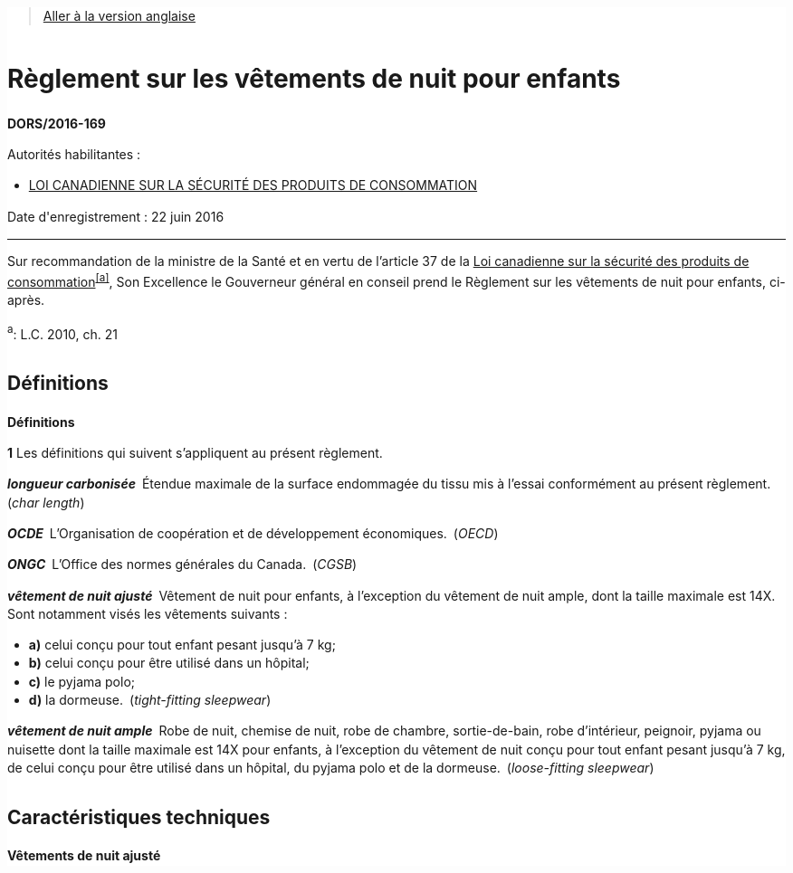 > [Aller à la version anglaise](/en/Regulations/Statutory%20Orders%20and%20Regulations/2016/169.md)

# Règlement sur les vêtements de nuit pour enfants

**DORS/2016-169**

Autorités habilitantes : 
- [LOI CANADIENNE SUR LA SÉCURITÉ DES PRODUITS DE CONSOMMATION](/fr/Lois/Lois%20du%20Canada/2010/ch.%2021.md)

Date d'enregistrement : 22 juin 2016

----------

Sur recommandation de la ministre de la Santé et en vertu de l’article 37 de la [Loi canadienne sur la sécurité des produits de consommation](/fr/Lois/Lois%20du%20Canada/2010/ch.%2021.md)<sup><a href='#nbp_SOR-2016-169_f_hq_17563'>[a]</a></sup>, Son Excellence le Gouverneur général en conseil prend le Règlement sur les vêtements de nuit pour enfants, ci-après.

<a name='nbp_SOR-2016-169_f_hq_17563'><sup>a</sup></a>: L.C. 2010, ch. 21<br />




## Définitions



**Définitions**

**1** Les définitions qui suivent s’appliquent au présent règlement.

***longueur carbonisée*** Étendue maximale de la surface endommagée du tissu mis à l’essai conformément au présent règlement. (*char length*)

***OCDE*** L’Organisation de coopération et de développement économiques. (*OECD*)

***ONGC*** L’Office des normes générales du Canada. (*CGSB*)

***vêtement de nuit ajusté*** Vêtement de nuit pour enfants, à l’exception du vêtement de nuit ample, dont la taille maximale est 14X. Sont notamment visés les vêtements suivants :
- **a)** celui conçu pour tout enfant pesant jusqu’à 7 kg;
- **b)** celui conçu pour être utilisé dans un hôpital;
- **c)** le pyjama polo;
- **d)** la dormeuse. (*tight-fitting sleepwear*)

***vêtement de nuit ample*** Robe de nuit, chemise de nuit, robe de chambre, sortie-de-bain, robe d’intérieur, peignoir, pyjama ou nuisette dont la taille maximale est 14X pour enfants, à l’exception du vêtement de nuit conçu pour tout enfant pesant jusqu’à 7 kg, de celui conçu pour être utilisé dans un hôpital, du pyjama polo et de la dormeuse. (*loose-fitting sleepwear*)




## Caractéristiques techniques



**Vêtements de nuit ajusté**
